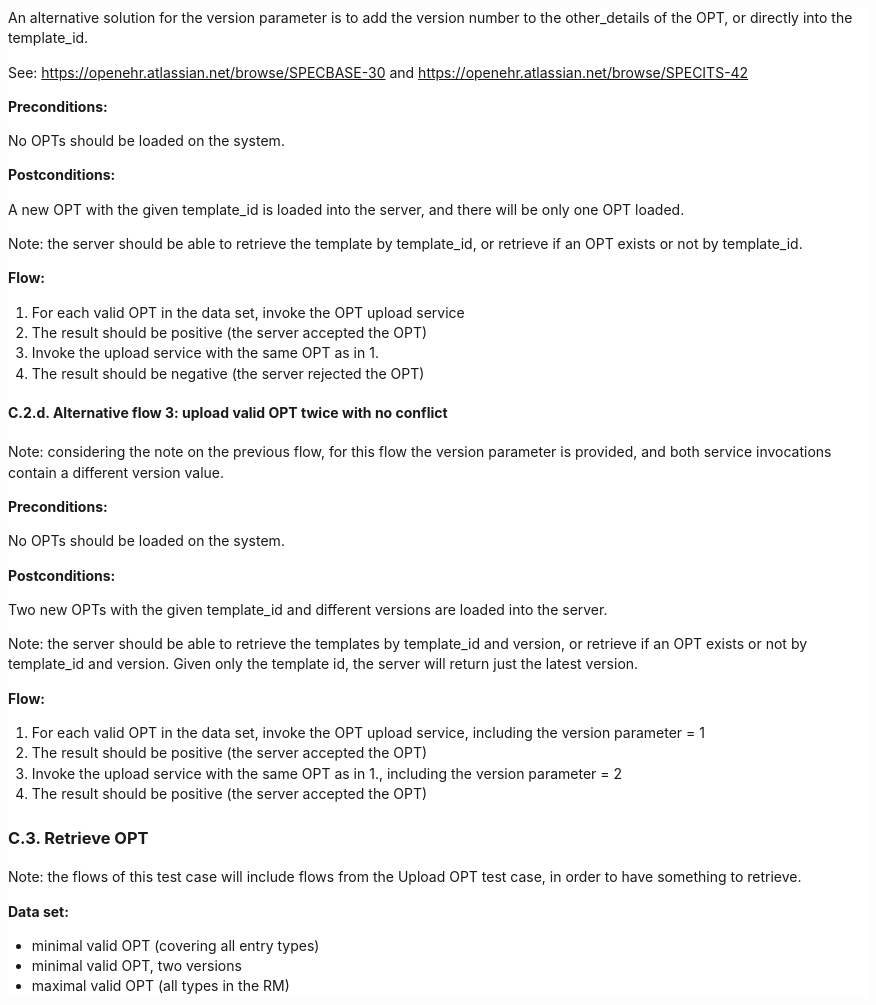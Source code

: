 An alternative solution for the version parameter is to add the version number to the other_details of the OPT, or directly into the template_id.

See: https://openehr.atlassian.net/browse/SPECBASE-30 and https://openehr.atlassian.net/browse/SPECITS-42

**Preconditions:**

No OPTs should be loaded on the system.

**Postconditions:**

A new OPT with the given template_id is loaded into the server, and there will be only one OPT loaded.

Note: the server should be able to retrieve the template by template_id, or retrieve if an OPT exists or not by template_id.

**Flow:**

1. For each valid OPT in the data set, invoke the OPT upload service
2. The result should be positive (the server accepted the OPT)
3. Invoke the upload service with the same OPT as in 1.
4. The result should be negative (the server rejected the OPT)


#### C.2.d. Alternative flow 3: upload valid OPT twice with no conflict

Note: considering the note on the previous flow, for this flow the version parameter is provided, and both service invocations contain a different version value.

**Preconditions:**

No OPTs should be loaded on the system.

**Postconditions:**

Two new OPTs with the given template_id and different versions are loaded into the server.

Note: the server should be able to retrieve the templates by template_id and version, or retrieve if an OPT exists or not by template_id and version. Given only the template id, the server will return just the latest version.

**Flow:**

1. For each valid OPT in the data set, invoke the OPT upload service, including the version parameter = 1
2. The result should be positive (the server accepted the OPT)
3. Invoke the upload service with the same OPT as in 1., including the version parameter = 2
4. The result should be positive (the server accepted the OPT)


### C.3. Retrieve OPT

Note: the flows of this test case will include flows from the Upload OPT test case, in order to have something to retrieve.

**Data set:**
- minimal valid OPT (covering all entry types)
- minimal valid OPT, two versions
- maximal valid OPT (all types in the RM)
